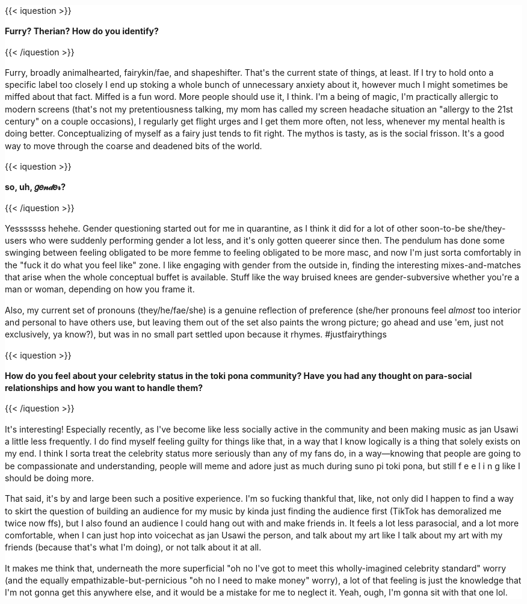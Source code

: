 {{< iquestion >}}

**Furry? Therian? How do you identify?**

{{< /iquestion >}}

Furry, broadly animalhearted, fairykin/fae, and shapeshifter. That's the current state of things, at least. If I try to hold onto a specific label too closely I end up stoking a whole bunch of unnecessary anxiety about it, however much I might sometimes be miffed about that fact. Miffed is a fun word. More people should use it, I think. I'm a being of magic, I'm practically allergic to modern screens (that's not my pretentiousness talking, my mom has called my screen headache situation an "allergy to the 21st century" on a couple occasions), I regularly get flight urges and I get them more often, not less, whenever my mental health is doing better. Conceptualizing of myself as a fairy just tends to fit right. The mythos is tasty, as is the social frisson. It's a good way to move through the coarse and deadened bits of the world.

{{< iquestion >}}

**so, uh, 𝑔𝑒𝓃𝒹𝑒𝓇?**

{{< /iquestion >}}

Yesssssss hehehe. Gender questioning started out for me in quarantine, as I think it did for a lot of other soon-to-be she/they-users who were suddenly performing gender a lot less, and it's only gotten queerer since then. The pendulum has done some swinging between feeling obligated to be more femme to feeling obligated to be more masc, and now I'm just sorta comfortably in the "fuck it do what you feel like" zone. I like engaging with gender from the outside in, finding the interesting mixes-and-matches that arise when the whole conceptual buffet is available. Stuff like the way bruised knees are gender-subversive whether you're a man or woman, depending on how you frame it.

Also, my current set of pronouns (they/he/fae/she) is a genuine reflection of preference (she/her pronouns feel *almost* too interior and personal to have others use, but leaving them out of the set also paints the wrong picture; go ahead and use 'em, just not exclusively, ya know?), but was in no small part settled upon because it rhymes. \#justfairythings

{{< iquestion >}}

**How do you feel about your celebrity status in the toki pona community? Have you had any thought on para-social relationships and how you want to handle them?**

{{< /iquestion >}}

It's interesting! Especially recently, as I've become like less socially active in the community and been making music as jan Usawi a little less frequently. I do find myself feeling guilty for things like that, in a way that I know logically is a thing that solely exists on my end. I think I sorta treat the celebrity status more seriously than any of my fans do, in a way—knowing that people are going to be compassionate and understanding, people will meme and adore just as much during suno pi toki pona, but still f e e l i n g like I should be doing more.

That said, it's by and large been such a positive experience. I'm so fucking thankful that, like, not only did I happen to find a way to skirt the question of building an audience for my music by kinda just finding the audience first (TikTok has demoralized me twice now ffs), but I also found an audience I could hang out with and make friends in. It feels a lot less parasocial, and a lot more comfortable, when I can just hop into voicechat as jan Usawi the person, and talk about my art like I talk about my art with my friends (because that's what I'm doing), or not talk about it at all.

It makes me think that, underneath the more superficial "oh no I've got to meet this wholly-imagined celebrity standard" worry (and the equally empathizable-but-pernicious "oh no I need to make money" worry), a lot of that feeling is just the knowledge that I'm not gonna get this anywhere else, and it would be a mistake for me to neglect it. Yeah, ough, I'm gonna sit with that one lol.
